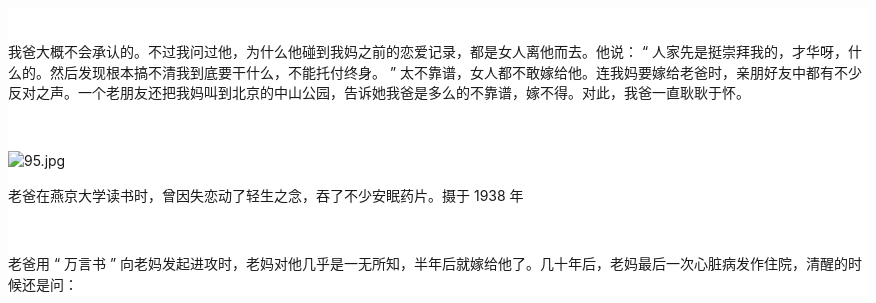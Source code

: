   </span>
  <br/>
 </p>
 <p class="p2">
  <span class="s1">
   我爸大概不会承认的。不过我问过他，为什么他碰到我妈之前的恋爱记录，都是女人离他而去。他说：
  </span>
  <span class="s2">
   “
  </span>
  <span class="s1">
   人家先是挺崇拜我的，才华呀，什么的。然后发现根本搞不清我到底要干什么，不能托付终身。
  </span>
  <span class="s2">
   ”
  </span>
  <span class="s1">
   太不靠谱，女人都不敢嫁给他。连我妈要嫁给老爸时，亲朋好友中都有不少反对之声。一个老朋友还把我妈叫到北京的中山公园，告诉她我爸是多么的不靠谱，嫁不得。对此，我爸一直耿耿于怀。
  </span>
 </p>
 <p class="p1">
  <span class="s1">
  </span>
  <br/>
 </p>
 <p class="p3">
  <span class="s1">
   <img alt="95.jpg" border="0" height="480" src="/medias/contents/5234/95.jpg" width="450"/>
  </span>
 </p>
 <p class="p2">
  <span class="s1">
   老爸在燕京大学读书时，曾因失恋动了轻生之念，吞了不少安眠药片。摄于
  </span>
  <span class="s2">
   1938
  </span>
  <span class="s1">
   年
  </span>
 </p>
 <p class="p1">
  <span class="s1">
  </span>
  <br/>
 </p>
 <p class="p2">
  <span class="s1">
   老爸用
  </span>
  <span class="s2">
   “
  </span>
  <span class="s1">
   万言书
  </span>
  <span class="s2">
   ”
  </span>
  <span class="s1">
   向老妈发起进攻时，老妈对他几乎是一无所知，半年后就嫁给他了。几十年后，老妈最后一次心脏病发作住院，清醒的时候还是问：
  </span>
  <span class="s2">